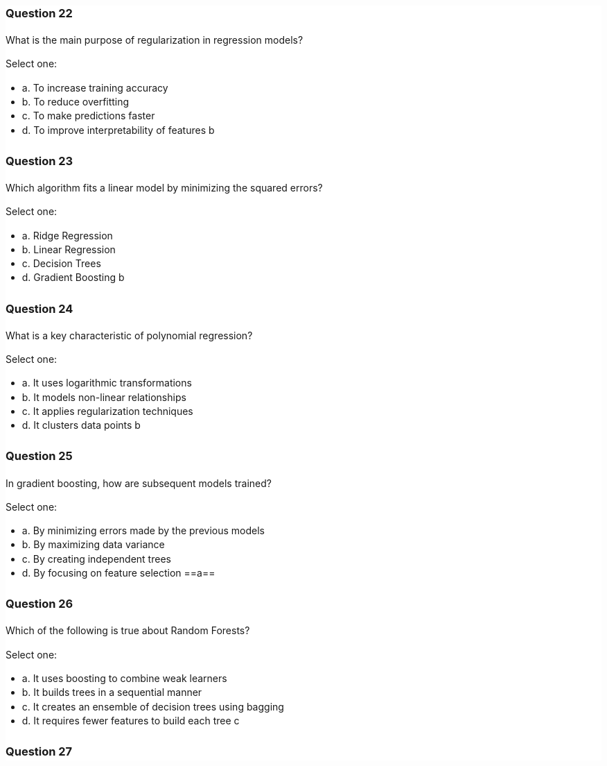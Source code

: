 ### Question 22

What is the main purpose of regularization in regression models?

Select one:

- a. To increase training accuracy
- b. To reduce overfitting
- c. To make predictions faster
- d. To improve interpretability of features
b
### Question 23

Which algorithm fits a linear model by minimizing the squared errors?

Select one:

- a. Ridge Regression
- b. Linear Regression
- c. Decision Trees
- d. Gradient Boosting
b
### Question 24

What is a key characteristic of polynomial regression?

Select one:

- a. It uses logarithmic transformations
- b. It models non-linear relationships
- c. It applies regularization techniques
- d. It clusters data points
b
### Question 25

In gradient boosting, how are subsequent models trained?

Select one:

- a. By minimizing errors made by the previous models
- b. By maximizing data variance
- c. By creating independent trees
- d. By focusing on feature selection
==a==
### Question 26

Which of the following is true about Random Forests?

Select one:

- a. It uses boosting to combine weak learners
- b. It builds trees in a sequential manner
- c. It creates an ensemble of decision trees using bagging
- d. It requires fewer features to build each tree
c
### Question 27
